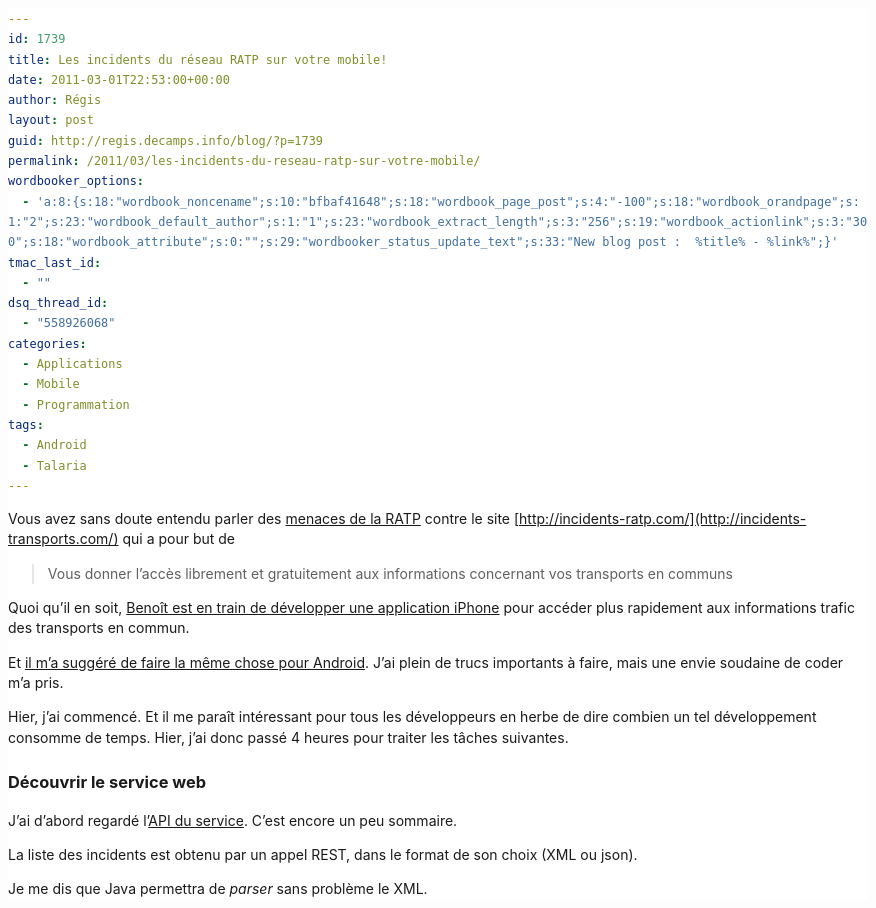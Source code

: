 ```yaml
---
id: 1739
title: Les incidents du réseau RATP sur votre mobile!
date: 2011-03-01T22:53:00+00:00
author: Régis
layout: post
guid: http://regis.decamps.info/blog/?p=1739
permalink: /2011/03/les-incidents-du-reseau-ratp-sur-votre-mobile/
wordbooker_options:
  - 'a:8:{s:18:"wordbook_noncename";s:10:"bfbaf41648";s:18:"wordbook_page_post";s:4:"-100";s:18:"wordbook_orandpage";s:1:"2";s:23:"wordbook_default_author";s:1:"1";s:23:"wordbook_extract_length";s:3:"256";s:19:"wordbook_actionlink";s:3:"300";s:18:"wordbook_attribute";s:0:"";s:29:"wordbooker_status_update_text";s:33:"New blog post :  %title% - %link%";}'
tmac_last_id:
  - ""
dsq_thread_id:
  - "558926068"
categories:
  - Applications
  - Mobile
  - Programmation
tags:
  - Android
  - Talaria
---
```

Vous avez sans doute entendu parler des [menaces de la RATP](http://www.readtfb.net/2011/02/20/incidentsratp-la-lettre/) contre le site [http://incidents-ratp.com/](http://incidents-transports.com/) qui a pour but de

> Vous donner l&rsquo;accès librement et gratuitement aux informations concernant vos transports en communs 

Quoi qu&rsquo;il en soit, [Benoît est en train de développer une application iPhone](http://twitter.com/#!/benoitclouet/status/41998214974554112) pour accéder plus rapidement aux informations trafic des transports en commun.

Et [il m&rsquo;a suggéré de faire la même chose pour Android](http://www.google.com/buzz/regis.decamps/ftg9BFBKNbG). J&rsquo;ai plein de trucs importants à faire, mais une envie soudaine de coder m&rsquo;a pris.

Hier, j&rsquo;ai commencé. Et il me paraît intéressant pour tous les développeurs en herbe de dire combien un tel développement consomme de temps. Hier, j&rsquo;ai donc passé 4 heures pour traiter les tâches suivantes.

### Découvrir le service web

J&rsquo;ai d&rsquo;abord regardé l&rsquo;[API du service](http://incidents-transports.com/dev). C&rsquo;est encore un peu sommaire. 

La liste des incidents est obtenu par un appel REST, dans le format de son choix (XML ou json).

Je me dis que Java permettra de _parser_ sans problème le XML.
